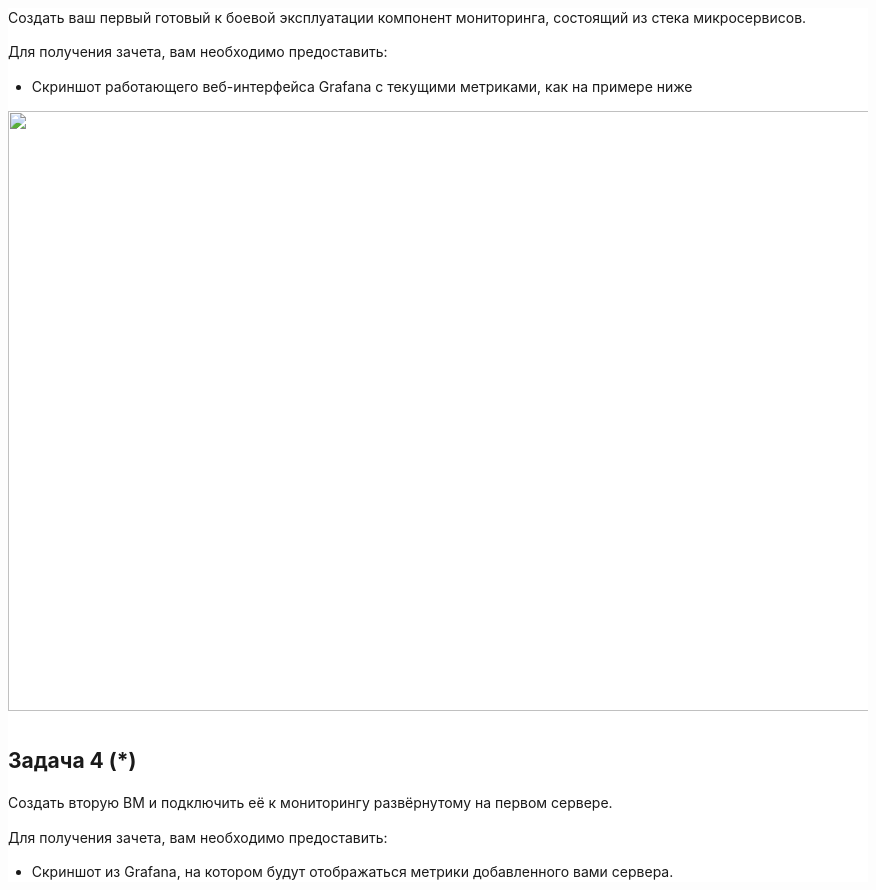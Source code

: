 Создать ваш первый готовый к боевой эксплуатации компонент мониторинга, состоящий из стека микросервисов.

Для получения зачета, вам необходимо предоставить:
- Скриншот работающего веб-интерфейса Grafana с текущими метриками, как на примере ниже
<p align="center">
  <img width="1200" height="600" src="./assets/yc_02.png">
</p>

## Задача 4 (*)

Создать вторую ВМ и подключить её к мониторингу развёрнутому на первом сервере.

Для получения зачета, вам необходимо предоставить:
- Скриншот из Grafana, на котором будут отображаться метрики добавленного вами сервера.
